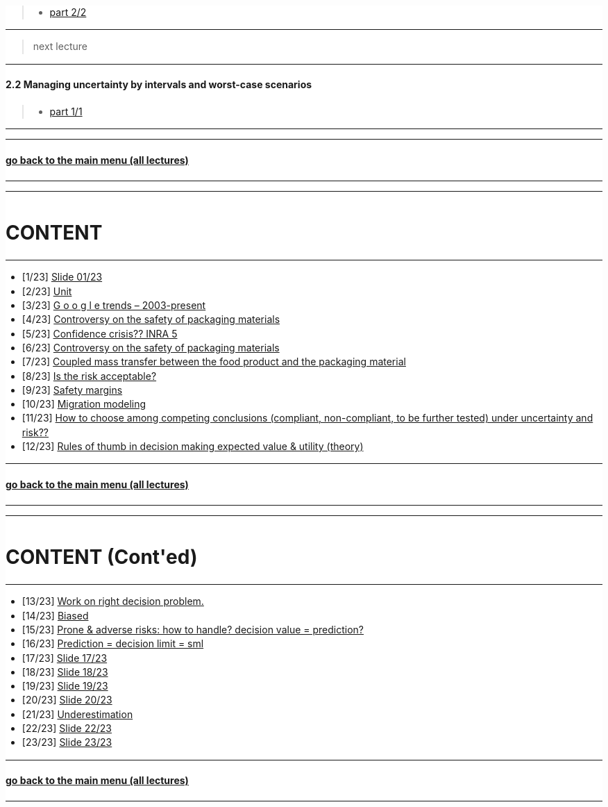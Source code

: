 > *  [part 2/2](./../../../../../lectures/html/specialized/S1/U1.1/part2.html)
___
> next lecture
___
####  2.2 Managing uncertainty by intervals and worst-case scenarios

> *  [part 1/1](./../../../../../lectures/html/specialized/S2/U2.2/part1.html)
___


---
#### [go back to the main menu (all lectures)](./../../../../../lectures/html/index.html)
---
---
# CONTENT
---
*  [1/23] [Slide 01/23](#/1)
*  [2/23] [Unit](#/2)
*  [3/23] [G o o g l e trends – 2003-present](#/3)
*  [4/23] [Controversy on the safety of packaging materials](#/4)
*  [5/23] [Confidence crisis?? INRA 5](#/5)
*  [6/23] [Controversy on the safety of packaging materials](#/6)
*  [7/23] [Coupled mass transfer between the food product and the packaging material](#/7)
*  [8/23] [Is the risk acceptable?](#/8)
*  [9/23] [Safety margins](#/9)
*  [10/23] [Migration modeling](#/10)
*  [11/23] [How to choose among competing conclusions (compliant, non-compliant, to be further tested) under uncertainty and risk??](#/11)
*  [12/23] [Rules of thumb in decision making expected value &amp; utility (theory)](#/12)
---
#### [go back to the main menu (all lectures)](./../../../../../lectures/html/index.html)
---
---
# CONTENT (Cont'ed)
---
*  [13/23] [Work on right decision problem.](#/13)
*  [14/23] [Biased](#/14)
*  [15/23] [Prone &amp; adverse risks: how to handle? decision value = prediction?](#/15)
*  [16/23] [Prediction = decision limit = sml](#/16)
*  [17/23] [Slide 17/23](#/17)
*  [18/23] [Slide 18/23](#/18)
*  [19/23] [Slide 19/23](#/19)
*  [20/23] [Slide 20/23](#/20)
*  [21/23] [Underestimation](#/21)
*  [22/23] [Slide 22/23](#/22)
*  [23/23] [Slide 23/23](#/23)
---
#### [go back to the main menu (all lectures)](./../../../../../lectures/html/index.html)
---
